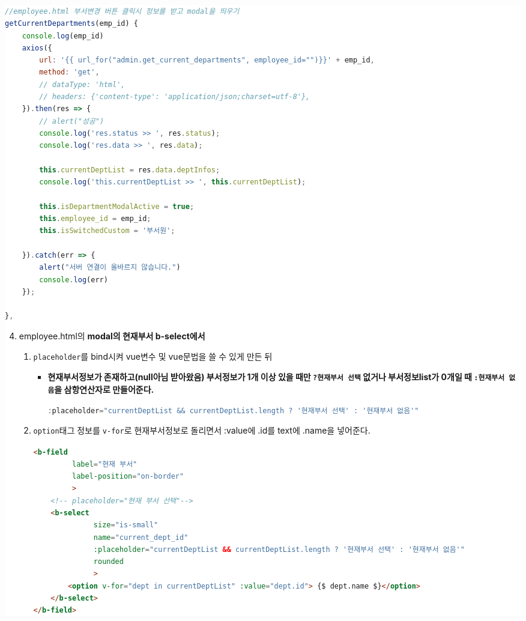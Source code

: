    ```js
   //employee.html 부서변경 버튼 클릭시 정보를 받고 modal을 띄우기
   getCurrentDepartments(emp_id) {
       console.log(emp_id)
       axios({
           url: '{{ url_for("admin.get_current_departments", employee_id="")}}' + emp_id,
           method: 'get',
           // dataType: 'html',
           // headers: {'content-type': 'application/json;charset=utf-8'},
       }).then(res => {
           // alert("성공")
           console.log('res.status >> ', res.status);
           console.log('res.data >> ', res.data);
   
           this.currentDeptList = res.data.deptInfos;
           console.log('this.currentDeptList >> ', this.currentDeptList);
   
           this.isDepartmentModalActive = true;
           this.employee_id = emp_id;
           this.isSwitchedCustom = '부서원';
   
       }).catch(err => {
           alert("서버 연결이 올바르지 않습니다.")
           console.log(err)
       });
   
   },
   ```

4. employee.html의 **modal의 현재부서 b-select에서**

   1. `placeholder`를 bind시켜 vue변수 및 vue문법을 쓸 수 있게 만든 뒤

      - **현재부서정보가 존재하고(null아님 받아왔음) 부서정보가 1개 이상 있을 때만 `?현재부서 선택` 없거나 부서정보list가 0개일 때 `:현재부서 없음`을 삼항연산자로 만들어준다.**

        ```js
        :placeholder="currentDeptList && currentDeptList.length ? '현재부서 선택' : '현재부서 없음'"
        ```

   2. `option`태그 정보를 `v-for`로 현재부서정보로 돌리면서 :value에 .id를  text에 .name을 넣어준다.

      ```html
      <b-field
               label="현재 부서"
               label-position="on-border"
               >
          <!-- placeholder="현재 부서 선택"-->
          <b-select
                    size="is-small"
                    name="current_dept_id"
                    :placeholder="currentDeptList && currentDeptList.length ? '현재부서 선택' : '현재부서 없음'"
                    rounded
                    >
              <option v-for="dept in currentDeptList" :value="dept.id"> {$ dept.name $}</option>
          </b-select>
      </b-field>
      ```
